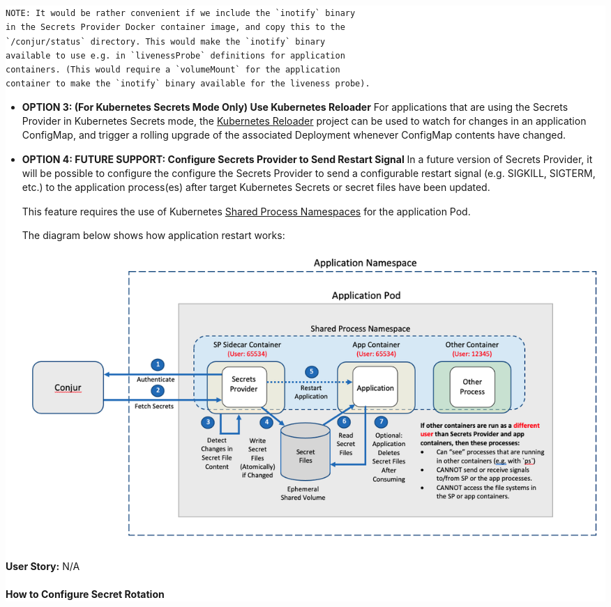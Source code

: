     NOTE: It would be rather convenient if we include the `inotify` binary
    in the Secrets Provider Docker container image, and copy this to the
    `/conjur/status` directory. This would make the `inotify` binary
    available to use e.g. in `livenessProbe` definitions for application
    containers. (This would require a `volumeMount` for the application
    container to make the `inotify` binary available for the liveness probe).

  - **OPTION 3: (For Kubernetes Secrets Mode Only) Use Kubernetes Reloader**
    For applications that are using the Secrets Provider in Kubernetes Secrets
    mode, the [Kubernetes Reloader](https://github.com/stakater/Reloader)
    project can be used to watch for changes in an application ConfigMap,
    and trigger a rolling upgrade of the associated Deployment whenever
    ConfigMap contents have changed.

  - **OPTION 4: FUTURE SUPPORT: Configure Secrets Provider to Send Restart Signal**
    In a future version of Secrets Provider, it will be possible to configure
    the configure the Secrets Provider to send a configurable restart signal
    (e.g. SIGKILL, SIGTERM, etc.) to the application process(es) after target
    Kubernetes Secrets or secret files have been updated.

    This feature requires the use of Kubernetes
    [Shared Process Namespaces](https://kubernetes.io/docs/tasks/configure-pod-container/share-process-namespace/)
    for the application Pod.

    The diagram below shows how application restart works:

    ![Application Restart](./how-app-restart-works.png)

  **User Story:** N/A

#### How to Configure Secret Rotation
